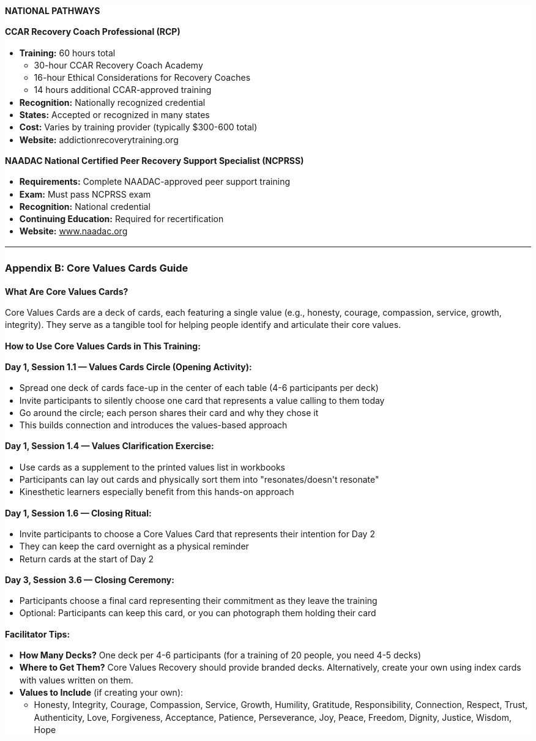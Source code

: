 
**NATIONAL PATHWAYS**

**CCAR Recovery Coach Professional (RCP)**

- **Training:** 60 hours total
  - 30-hour CCAR Recovery Coach Academy
  - 16-hour Ethical Considerations for Recovery Coaches
  - 14 hours additional CCAR-approved training
- **Recognition:** Nationally recognized credential
- **States:** Accepted or recognized in many states
- **Cost:** Varies by training provider (typically $300-600 total)
- **Website:** addictionrecoverytraining.org

**NAADAC National Certified Peer Recovery Support Specialist (NCPRSS)**

- **Requirements:** Complete NAADAC-approved peer support training
- **Exam:** Must pass NCPRSS exam
- **Recognition:** National credential
- **Continuing Education:** Required for recertification
- **Website:** www.naadac.org

---

### Appendix B: Core Values Cards Guide

**What Are Core Values Cards?**

Core Values Cards are a deck of cards, each featuring a single value (e.g., honesty, courage, compassion, service, growth, integrity). They serve as a tangible tool for helping people identify and articulate their core values.

**How to Use Core Values Cards in This Training:**

**Day 1, Session 1.1 — Values Cards Circle (Opening Activity):**
- Spread one deck of cards face-up in the center of each table (4-6 participants per deck)
- Invite participants to silently choose one card that represents a value calling to them today
- Go around the circle; each person shares their card and why they chose it
- This builds connection and introduces the values-based approach

**Day 1, Session 1.4 — Values Clarification Exercise:**
- Use cards as a supplement to the printed values list in workbooks
- Participants can lay out cards and physically sort them into "resonates/doesn't resonate"
- Kinesthetic learners especially benefit from this hands-on approach

**Day 1, Session 1.6 — Closing Ritual:**
- Invite participants to choose a Core Values Card that represents their intention for Day 2
- They can keep the card overnight as a physical reminder
- Return cards at the start of Day 2

**Day 3, Session 3.6 — Closing Ceremony:**
- Participants choose a final card representing their commitment as they leave the training
- Optional: Participants can keep this card, or you can photograph them holding their card

**Facilitator Tips:**

- **How Many Decks?** One deck per 4-6 participants (for a training of 20 people, you need 4-5 decks)
- **Where to Get Them?** Core Values Recovery should provide branded decks. Alternatively, create your own using index cards with values written on them.
- **Values to Include** (if creating your own):
  - Honesty, Integrity, Courage, Compassion, Service, Growth, Humility, Gratitude, Responsibility, Connection, Respect, Trust, Authenticity, Love, Forgiveness, Acceptance, Patience, Perseverance, Joy, Peace, Freedom, Dignity, Justice, Wisdom, Hope
